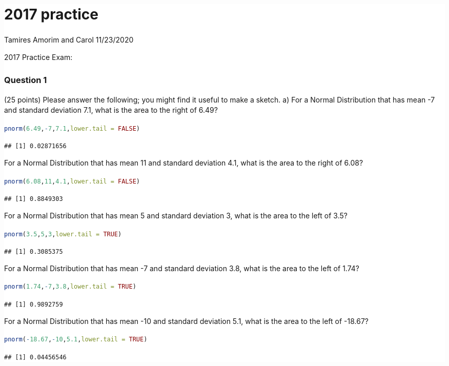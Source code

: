2017 practice
================
Tamires Amorim and Carol
11/23/2020

2017 Practice Exam:

### Question 1

(25 points) Please answer the following; you might find it useful to
make a sketch. a) For a Normal Distribution that has mean -7 and
standard deviation 7.1, what is the area to the right of 6.49?

``` r
pnorm(6.49,-7,7.1,lower.tail = FALSE)
```

    ## [1] 0.02871656

For a Normal Distribution that has mean 11 and standard deviation 4.1,
what is the area to the right of 6.08?

``` r
pnorm(6.08,11,4.1,lower.tail = FALSE)
```

    ## [1] 0.8849303

For a Normal Distribution that has mean 5 and standard deviation 3, what
is the area to the left of 3.5?

``` r
pnorm(3.5,5,3,lower.tail = TRUE)
```

    ## [1] 0.3085375

For a Normal Distribution that has mean -7 and standard deviation 3.8,
what is the area to the left of 1.74?

``` r
pnorm(1.74,-7,3.8,lower.tail = TRUE)
```

    ## [1] 0.9892759

For a Normal Distribution that has mean -10 and standard deviation 5.1,
what is the area to the left of -18.67?

``` r
pnorm(-18.67,-10,5.1,lower.tail = TRUE)
```

    ## [1] 0.04456546
